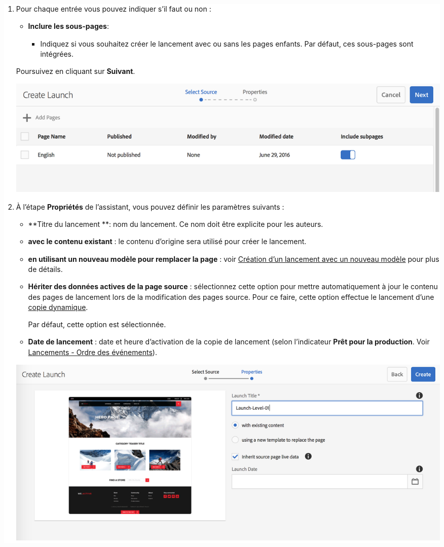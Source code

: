 1. Pour chaque entrée vous pouvez indiquer s’il faut ou non :

   * **Inclure les sous-pages**:

      * Indiquez si vous souhaitez créer le lancement avec ou sans les pages enfants.  Par défaut, ces sous-pages sont intégrées.

   Poursuivez en cliquant sur **Suivant**.

   ![chlimage_1-226](assets/chlimage_1-226.png)

1. À l’étape **Propriétés** de l’assistant, vous pouvez définir les paramètres suivants :

   * **Titre du lancement **: nom du lancement. Ce nom doit être explicite pour les auteurs.
   * **avec le contenu existant** : le contenu d’origine sera utilisé pour créer le lancement.
   * **en utilisant un nouveau modèle pour remplacer la page** : voir [Création d’un lancement avec un nouveau modèle](#create-launch-with-new-template) pour plus de détails.
   * **Hériter des données actives de la page source** : sélectionnez cette option pour mettre automatiquement à jour le contenu des pages de lancement lors de la modification des pages source. Pour ce faire, cette option effectue le lancement d’une [copie dynamique](/help/sites-administering/msm.md).

      Par défaut, cette option est sélectionnée.

   * **Date de lancement** : date et heure d’activation de la copie de lancement (selon l’indicateur **Prêt pour la production**. Voir [Lancements - Ordre des événements](/help/sites-authoring/launches.md#launches-the-order-of-events)).

   ![chlimage_1-227](assets/chlimage_1-227.png)
